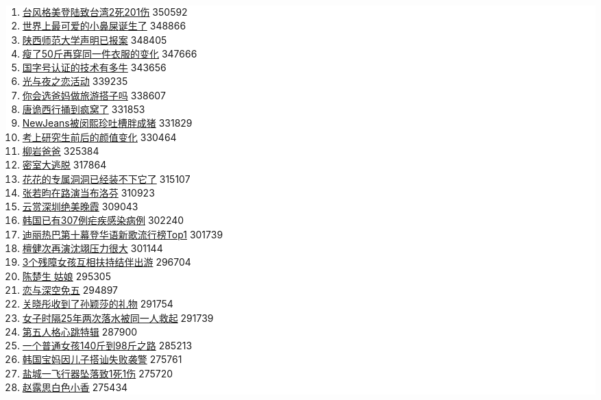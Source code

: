 1. [台风格美登陆致台湾2死201伤](https://s.weibo.com/weibo?q=%23%E5%8F%B0%E9%A3%8E%E6%A0%BC%E7%BE%8E%E7%99%BB%E9%99%86%E8%87%B4%E5%8F%B0%E6%B9%BE2%E6%AD%BB201%E4%BC%A4%23&t=31&band_rank=18&Refer=top) 350592
1. [世界上最可爱的小鼻屎诞生了](https://s.weibo.com/weibo?q=%E4%B8%96%E7%95%8C%E4%B8%8A%E6%9C%80%E5%8F%AF%E7%88%B1%E7%9A%84%E5%B0%8F%E9%BC%BB%E5%B1%8E%E8%AF%9E%E7%94%9F%E4%BA%86&t=31&band_rank=22&Refer=top) 348866
1. [陕西师范大学声明已报案](https://s.weibo.com/weibo?q=%23%E9%99%95%E8%A5%BF%E5%B8%88%E8%8C%83%E5%A4%A7%E5%AD%A6%E5%A3%B0%E6%98%8E%E5%B7%B2%E6%8A%A5%E6%A1%88%23&t=31&band_rank=16&Refer=top) 348405
1. [瘦了50斤再穿同一件衣服的变化](https://s.weibo.com/weibo?q=%23%E7%98%A6%E4%BA%8650%E6%96%A4%E5%86%8D%E7%A9%BF%E5%90%8C%E4%B8%80%E4%BB%B6%E8%A1%A3%E6%9C%8D%E7%9A%84%E5%8F%98%E5%8C%96%23&t=31&band_rank=24&Refer=top) 347666
1. [国字号认证的技术有多牛](https://s.weibo.com/weibo?q=%23%E5%9B%BD%E5%AD%97%E5%8F%B7%E8%AE%A4%E8%AF%81%E7%9A%84%E6%8A%80%E6%9C%AF%E6%9C%89%E5%A4%9A%E7%89%9B%23&t=31&band_rank=34&Refer=top) 343656
1. [光与夜之恋活动](https://s.weibo.com/weibo?q=%E5%85%89%E4%B8%8E%E5%A4%9C%E4%B9%8B%E6%81%8B%E6%B4%BB%E5%8A%A8&t=31&band_rank=29&Refer=top) 339235
1. [你会选爸妈做旅游搭子吗](https://s.weibo.com/weibo?q=%23%E4%BD%A0%E4%BC%9A%E9%80%89%E7%88%B8%E5%A6%88%E5%81%9A%E6%97%85%E6%B8%B8%E6%90%AD%E5%AD%90%E5%90%97%23&t=31&band_rank=42&Refer=top) 338607
1. [唐诡西行捅到疯窝了](https://s.weibo.com/weibo?q=%23%E5%94%90%E8%AF%A1%E8%A5%BF%E8%A1%8C%E6%8D%85%E5%88%B0%E7%96%AF%E7%AA%9D%E4%BA%86%23&t=31&band_rank=35&Refer=top) 331853
1. [NewJeans被闵熙珍吐槽胖成猪](https://s.weibo.com/weibo?q=%23NewJeans%E8%A2%AB%E9%97%B5%E7%86%99%E7%8F%8D%E5%90%90%E6%A7%BD%E8%83%96%E6%88%90%E7%8C%AA%23&t=31&band_rank=22&Refer=top) 331829
1. [考上研究生前后的颜值变化](https://s.weibo.com/weibo?q=%23%E8%80%83%E4%B8%8A%E7%A0%94%E7%A9%B6%E7%94%9F%E5%89%8D%E5%90%8E%E7%9A%84%E9%A2%9C%E5%80%BC%E5%8F%98%E5%8C%96%23&t=31&band_rank=45&Refer=top) 330464
1. [柳岩爸爸](https://s.weibo.com/weibo?q=%E6%9F%B3%E5%B2%A9%E7%88%B8%E7%88%B8&t=31&band_rank=26&Refer=top) 325384
1. [密室大逃脱](https://s.weibo.com/weibo?q=%E5%AF%86%E5%AE%A4%E5%A4%A7%E9%80%83%E8%84%B1&t=31&band_rank=24&Refer=top) 317864
1. [花花的专属洞洞已经装不下它了](https://s.weibo.com/weibo?q=%23%E8%8A%B1%E8%8A%B1%E7%9A%84%E4%B8%93%E5%B1%9E%E6%B4%9E%E6%B4%9E%E5%B7%B2%E7%BB%8F%E8%A3%85%E4%B8%8D%E4%B8%8B%E5%AE%83%E4%BA%86%23&t=31&band_rank=50&Refer=top) 315107
1. [张若昀在路演当布洛芬](https://s.weibo.com/weibo?q=%23%E5%BC%A0%E8%8B%A5%E6%98%80%E5%9C%A8%E8%B7%AF%E6%BC%94%E5%BD%93%E5%B8%83%E6%B4%9B%E8%8A%AC%23&t=31&band_rank=38&Refer=top) 310923
1. [云赏深圳绝美晚霞](https://s.weibo.com/weibo?q=%23%E4%BA%91%E8%B5%8F%E6%B7%B1%E5%9C%B3%E7%BB%9D%E7%BE%8E%E6%99%9A%E9%9C%9E%23&t=31&band_rank=21&Refer=top) 309043
1. [韩国已有307例疟疾感染病例](https://s.weibo.com/weibo?q=%23%E9%9F%A9%E5%9B%BD%E5%B7%B2%E6%9C%89307%E4%BE%8B%E7%96%9F%E7%96%BE%E6%84%9F%E6%9F%93%E7%97%85%E4%BE%8B%23&t=31&band_rank=30&Refer=top) 302240
1. [迪丽热巴第十幕登华语新歌流行榜Top1](https://s.weibo.com/weibo?q=%23%E8%BF%AA%E4%B8%BD%E7%83%AD%E5%B7%B4%E7%AC%AC%E5%8D%81%E5%B9%95%E7%99%BB%E5%8D%8E%E8%AF%AD%E6%96%B0%E6%AD%8C%E6%B5%81%E8%A1%8C%E6%A6%9CTop1%23&t=31&band_rank=28&Refer=top) 301739
1. [檀健次再演沈翊压力很大](https://s.weibo.com/weibo?q=%23%E6%AA%80%E5%81%A5%E6%AC%A1%E5%86%8D%E6%BC%94%E6%B2%88%E7%BF%8A%E5%8E%8B%E5%8A%9B%E5%BE%88%E5%A4%A7%23&t=31&band_rank=17&Refer=top) 301144
1. [3个残障女孩互相扶持结伴出游](https://s.weibo.com/weibo?q=%233%E4%B8%AA%E6%AE%8B%E9%9A%9C%E5%A5%B3%E5%AD%A9%E4%BA%92%E7%9B%B8%E6%89%B6%E6%8C%81%E7%BB%93%E4%BC%B4%E5%87%BA%E6%B8%B8%23&t=31&band_rank=20&Refer=top) 296704
1. [陈楚生 姑娘](https://s.weibo.com/weibo?q=%E9%99%88%E6%A5%9A%E7%94%9F%20%E5%A7%91%E5%A8%98&t=31&band_rank=26&Refer=top) 295305
1. [恋与深空免五](https://s.weibo.com/weibo?q=%23%E6%81%8B%E4%B8%8E%E6%B7%B1%E7%A9%BA%E5%85%8D%E4%BA%94%23&t=31&band_rank=34&Refer=top) 294897
1. [关晓彤收到了孙颖莎的礼物](https://s.weibo.com/weibo?q=%23%E5%85%B3%E6%99%93%E5%BD%A4%E6%94%B6%E5%88%B0%E4%BA%86%E5%AD%99%E9%A2%96%E8%8E%8E%E7%9A%84%E7%A4%BC%E7%89%A9%23&t=31&band_rank=18&Refer=top) 291754
1. [女子时隔25年两次落水被同一人救起](https://s.weibo.com/weibo?q=%23%E5%A5%B3%E5%AD%90%E6%97%B6%E9%9A%9425%E5%B9%B4%E4%B8%A4%E6%AC%A1%E8%90%BD%E6%B0%B4%E8%A2%AB%E5%90%8C%E4%B8%80%E4%BA%BA%E6%95%91%E8%B5%B7%23&t=31&band_rank=40&Refer=top) 291739
1. [第五人格心跳特辑](https://s.weibo.com/weibo?q=%23%E7%AC%AC%E4%BA%94%E4%BA%BA%E6%A0%BC%E5%BF%83%E8%B7%B3%E7%89%B9%E8%BE%91%23&t=31&band_rank=29&Refer=top) 287900
1. [一个普通女孩140斤到98斤之路](https://s.weibo.com/weibo?q=%23%E4%B8%80%E4%B8%AA%E6%99%AE%E9%80%9A%E5%A5%B3%E5%AD%A9140%E6%96%A4%E5%88%B098%E6%96%A4%E4%B9%8B%E8%B7%AF%23&t=31&band_rank=45&Refer=top) 285213
1. [韩国宝妈因儿子搭讪失败袭警](https://s.weibo.com/weibo?q=%23%E9%9F%A9%E5%9B%BD%E5%AE%9D%E5%A6%88%E5%9B%A0%E5%84%BF%E5%AD%90%E6%90%AD%E8%AE%AA%E5%A4%B1%E8%B4%A5%E8%A2%AD%E8%AD%A6%23&t=31&band_rank=30&Refer=top) 275761
1. [盐城一飞行器坠落致1死1伤](https://s.weibo.com/weibo?q=%23%E7%9B%90%E5%9F%8E%E4%B8%80%E9%A3%9E%E8%A1%8C%E5%99%A8%E5%9D%A0%E8%90%BD%E8%87%B41%E6%AD%BB1%E4%BC%A4%23&t=31&band_rank=27&Refer=top) 275720
1. [赵露思白色小香](https://s.weibo.com/weibo?q=%23%E8%B5%B5%E9%9C%B2%E6%80%9D%E7%99%BD%E8%89%B2%E5%B0%8F%E9%A6%99%23&t=31&band_rank=41&Refer=top) 275434